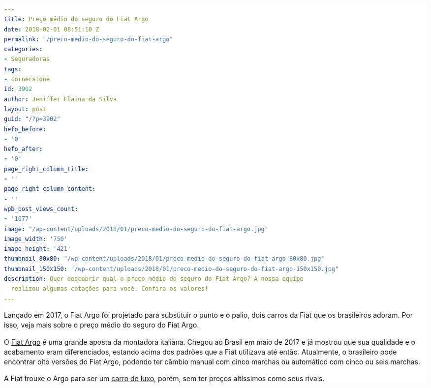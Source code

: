 ```yaml
---
title: Preço médio do seguro do Fiat Argo
date: 2018-02-01 08:51:10 Z
permalink: "/preco-medio-do-seguro-do-fiat-argo"
categories:
- Seguradoras
tags:
- cornerstone
id: 3902
author: Jeniffer Elaina da Silva
layout: post
guid: "/?p=3902"
hefo_before:
- '0'
hefo_after:
- '0'
page_right_column_title:
- ''
page_right_column_content:
- ''
wpb_post_views_count:
- '1077'
image: "/wp-content/uploads/2018/01/preco-medio-do-seguro-do-fiat-argo.jpg"
image_width: '750'
image_height: '421'
thumbnail_80x80: "/wp-content/uploads/2018/01/preco-medio-do-seguro-do-fiat-argo-80x80.jpg"
thumbnail_150x150: "/wp-content/uploads/2018/01/preco-medio-do-seguro-do-fiat-argo-150x150.jpg"
description: Quer descobrir qual o preço médio do seguro do Fiat Argo? A nossa equipe
  realizou algumas cotações para você. Confira os valores!
---
```


Lançado em 2017, o Fiat Argo foi projetado para substituir o punto e o palio, dois carros da Fiat que os brasileiros adoram. Por isso, veja mais sobre o preço médio do seguro do Fiat Argo.

O <a href="http://argo.fiat.com.br/" target="_blank" rel="noopener">Fiat Argo</a> é uma grande aposta da montadora italiana. Chegou ao Brasil em maio de 2017 e já mostrou que sua qualidade e o acabamento eram diferenciados, estando acima dos padrões que a Fiat utilizava até então. Atualmente, o brasileiro pode encontrar oito versões do Fiat Argo, podendo ter câmbio manual com cinco marchas ou automático com cinco ou seis marchas.

A Fiat trouxe o Argo para ser um <a href="/seguro-auto-carros-de-luxo" target="_blank" rel="noopener">carro de luxo</a>, porém, sem ter preços altíssimos como seus rivais.

